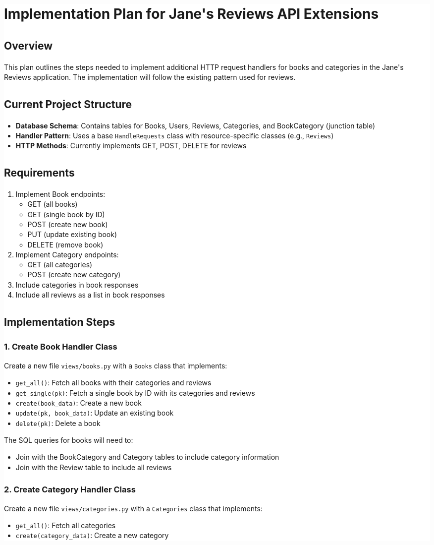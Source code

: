 # Implementation Plan for Jane's Reviews API Extensions

## Overview
This plan outlines the steps needed to implement additional HTTP request handlers for books and categories in the Jane's Reviews application. The implementation will follow the existing pattern used for reviews.

## Current Project Structure
- **Database Schema**: Contains tables for Books, Users, Reviews, Categories, and BookCategory (junction table)
- **Handler Pattern**: Uses a base `HandleRequests` class with resource-specific classes (e.g., `Reviews`)
- **HTTP Methods**: Currently implements GET, POST, DELETE for reviews

## Requirements
1. Implement Book endpoints:
   - GET (all books)
   - GET (single book by ID)
   - POST (create new book)
   - PUT (update existing book)
   - DELETE (remove book)
2. Implement Category endpoints:
   - GET (all categories)
   - POST (create new category)
3. Include categories in book responses
4. Include all reviews as a list in book responses

## Implementation Steps

### 1. Create Book Handler Class

Create a new file `views/books.py` with a `Books` class that implements:

- `get_all()`: Fetch all books with their categories and reviews
- `get_single(pk)`: Fetch a single book by ID with its categories and reviews
- `create(book_data)`: Create a new book
- `update(pk, book_data)`: Update an existing book
- `delete(pk)`: Delete a book

The SQL queries for books will need to:
- Join with the BookCategory and Category tables to include category information
- Join with the Review table to include all reviews

### 2. Create Category Handler Class

Create a new file `views/categories.py` with a `Categories` class that implements:

- `get_all()`: Fetch all categories
- `create(category_data)`: Create a new category
